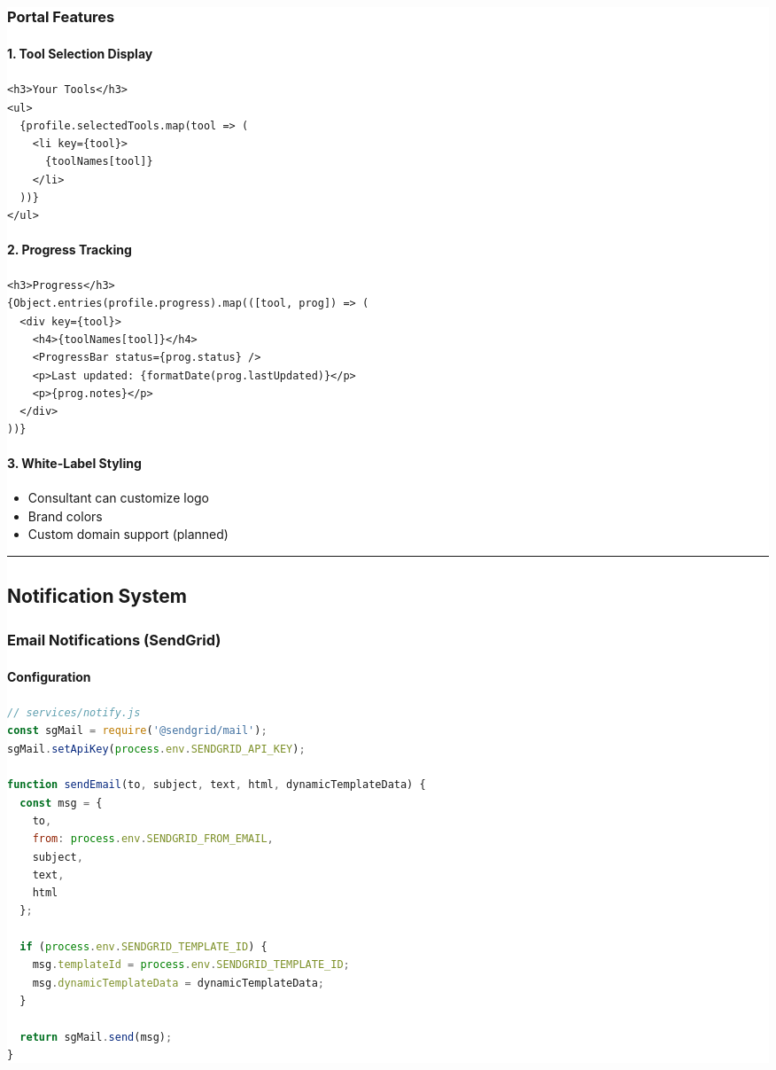 ### Portal Features

#### 1. Tool Selection Display
```tsx
<h3>Your Tools</h3>
<ul>
  {profile.selectedTools.map(tool => (
    <li key={tool}>
      {toolNames[tool]}
    </li>
  ))}
</ul>
```

#### 2. Progress Tracking
```tsx
<h3>Progress</h3>
{Object.entries(profile.progress).map(([tool, prog]) => (
  <div key={tool}>
    <h4>{toolNames[tool]}</h4>
    <ProgressBar status={prog.status} />
    <p>Last updated: {formatDate(prog.lastUpdated)}</p>
    <p>{prog.notes}</p>
  </div>
))}
```

#### 3. White-Label Styling
- Consultant can customize logo
- Brand colors
- Custom domain support (planned)

---

## Notification System

### Email Notifications (SendGrid)

#### Configuration
```javascript
// services/notify.js
const sgMail = require('@sendgrid/mail');
sgMail.setApiKey(process.env.SENDGRID_API_KEY);

function sendEmail(to, subject, text, html, dynamicTemplateData) {
  const msg = {
    to,
    from: process.env.SENDGRID_FROM_EMAIL,
    subject,
    text,
    html
  };
  
  if (process.env.SENDGRID_TEMPLATE_ID) {
    msg.templateId = process.env.SENDGRID_TEMPLATE_ID;
    msg.dynamicTemplateData = dynamicTemplateData;
  }
  
  return sgMail.send(msg);
}
```
